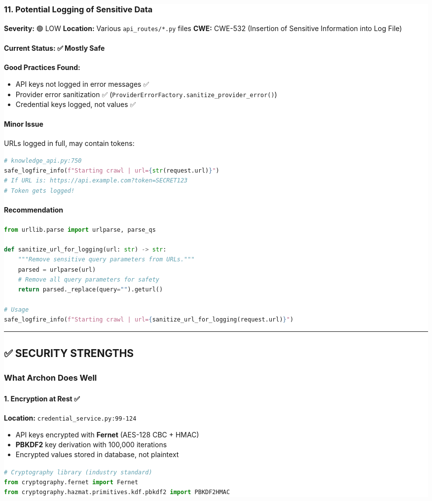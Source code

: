 
### 11. Potential Logging of Sensitive Data

**Severity:** 🟢 LOW
**Location:** Various `api_routes/*.py` files
**CWE:** CWE-532 (Insertion of Sensitive Information into Log File)

#### Current Status: ✅ Mostly Safe

**Good Practices Found:**
- API keys not logged in error messages ✅
- Provider error sanitization ✅ (`ProviderErrorFactory.sanitize_provider_error()`)
- Credential keys logged, not values ✅

#### Minor Issue
URLs logged in full, may contain tokens:
```python
# knowledge_api.py:750
safe_logfire_info(f"Starting crawl | url={str(request.url)}")
# If URL is: https://api.example.com?token=SECRET123
# Token gets logged!
```

#### Recommendation
```python
from urllib.parse import urlparse, parse_qs

def sanitize_url_for_logging(url: str) -> str:
    """Remove sensitive query parameters from URLs."""
    parsed = urlparse(url)
    # Remove all query parameters for safety
    return parsed._replace(query="").geturl()

# Usage
safe_logfire_info(f"Starting crawl | url={sanitize_url_for_logging(request.url)}")
```

---

## ✅ SECURITY STRENGTHS

### What Archon Does Well

#### 1. Encryption at Rest ✅
**Location:** `credential_service.py:99-124`

- API keys encrypted with **Fernet** (AES-128 CBC + HMAC)
- **PBKDF2** key derivation with 100,000 iterations
- Encrypted values stored in database, not plaintext

```python
# Cryptography library (industry standard)
from cryptography.fernet import Fernet
from cryptography.hazmat.primitives.kdf.pbkdf2 import PBKDF2HMAC
```
